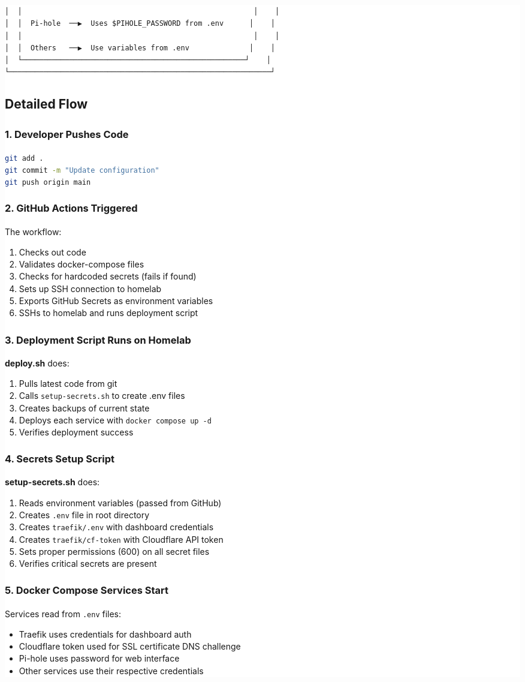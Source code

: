 ```
│  │                                                      │    │
│  │  Pi-hole  ──▶  Uses $PIHOLE_PASSWORD from .env      │    │
│  │                                                      │    │
│  │  Others   ──▶  Use variables from .env              │    │
│  └────────────────────────────────────────────────────┘    │
└─────────────────────────────────────────────────────────────┘
```

## Detailed Flow

### 1. Developer Pushes Code

```bash
git add .
git commit -m "Update configuration"
git push origin main
```

### 2. GitHub Actions Triggered

The workflow:
1. Checks out code
2. Validates docker-compose files
3. Checks for hardcoded secrets (fails if found)
4. Sets up SSH connection to homelab
5. Exports GitHub Secrets as environment variables
6. SSHs to homelab and runs deployment script

### 3. Deployment Script Runs on Homelab

**deploy.sh** does:
1. Pulls latest code from git
2. Calls `setup-secrets.sh` to create .env files
3. Creates backups of current state
4. Deploys each service with `docker compose up -d`
5. Verifies deployment success

### 4. Secrets Setup Script

**setup-secrets.sh** does:
1. Reads environment variables (passed from GitHub)
2. Creates `.env` file in root directory
3. Creates `traefik/.env` with dashboard credentials
4. Creates `traefik/cf-token` with Cloudflare API token
5. Sets proper permissions (600) on all secret files
6. Verifies critical secrets are present

### 5. Docker Compose Services Start

Services read from `.env` files:
- Traefik uses credentials for dashboard auth
- Cloudflare token used for SSL certificate DNS challenge
- Pi-hole uses password for web interface
- Other services use their respective credentials
